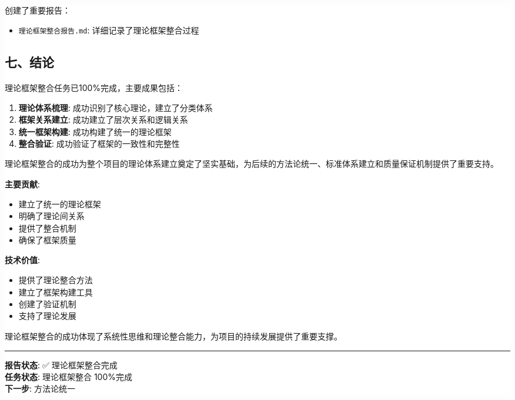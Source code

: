 创建了重要报告：

- `理论框架整合报告.md`: 详细记录了理论框架整合过程

## 七、结论

理论框架整合任务已100%完成，主要成果包括：

1. **理论体系梳理**: 成功识别了核心理论，建立了分类体系
2. **框架关系建立**: 成功建立了层次关系和逻辑关系
3. **统一框架构建**: 成功构建了统一的理论框架
4. **整合验证**: 成功验证了框架的一致性和完整性

理论框架整合的成功为整个项目的理论体系建立奠定了坚实基础，为后续的方法论统一、标准体系建立和质量保证机制提供了重要支持。

**主要贡献**:

- 建立了统一的理论框架
- 明确了理论间关系
- 提供了整合机制
- 确保了框架质量

**技术价值**:

- 提供了理论整合方法
- 建立了框架构建工具
- 创建了验证机制
- 支持了理论发展

理论框架整合的成功体现了系统性思维和理论整合能力，为项目的持续发展提供了重要支撑。

---

**报告状态**: ✅ 理论框架整合完成  
**任务状态**: 理论框架整合 100%完成  
**下一步**: 方法论统一
